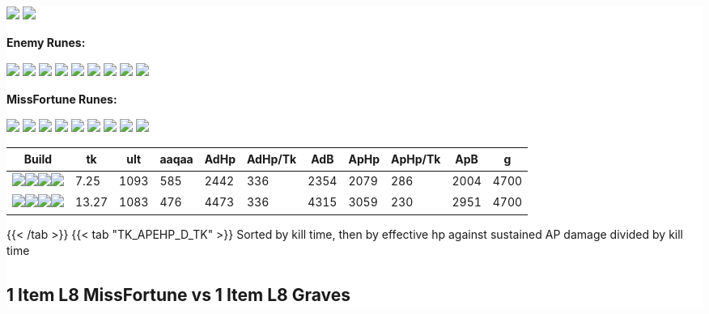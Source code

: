 



![](/item/3047.png)
![](/item/6673.png)



**Enemy Runes:**





![](/Styles/Precision/FleetFootwork/FleetFootwork.png)
![](/Styles/Precision/Overheal.png)
![](/Styles/Precision/LegendAlacrity/LegendAlacrity.png)
![](/Styles/Precision/CoupDeGrace/CoupDeGrace.png)
![](/Styles/Domination/EyeballCollection/EyeballCollection.png)
![](/Styles/Domination/TreasureHunter/TreasureHunter.png)
![](/StatMods/StatModsAttackSpeedIcon.png)
![](/StatMods/StatModsAdaptiveForceIcon.png)
![](/StatMods/StatModsHealthScalingIcon.png)



**MissFortune Runes:**


![](/Styles/Sorcery/ArcaneComet/ArcaneComet.png)
![](/Styles/Sorcery/ManaflowBand/ManaflowBand.png)
![](/Styles/Sorcery/AbsoluteFocus/AbsoluteFocus.png)
![](/Styles/Sorcery/GatheringStorm/GatheringStorm.png)
![](/Styles/Precision/LegendAlacrity/LegendAlacrity.png)
![](/Styles/Precision/CutDown/CutDown.png)
![](/StatMods/StatModsAdaptiveForceIcon.png)
![](/StatMods/StatModsAdaptiveForceIcon.png)
![](/StatMods/StatModsArmorIcon.png)





 Build |tk|ult|aaqaa|AdHp|AdHp/Tk|AdB|ApHp|ApHp/Tk|ApB|g
-|-|-|-|-|-|-|-|-|-|-
![](/item/6672.png)![](/item/1053.png)![](/item/1055.png)![](/item/1036.png)|7.25|1093|585|2442|336|2354|2079|286|2004|4700
![](/item/3026.png)![](/item/1053.png)![](/item/1055.png)![](/item/1036.png)|13.27|1083|476|4473|336|4315|3059|230|2951|4700
{{< /tab >}}
{{< tab "TK_APEHP_D_TK" >}}
Sorted by kill time, then by effective hp against sustained AP damage divided by kill time
## 1 Item L8 MissFortune vs 1 Item L8 Graves
